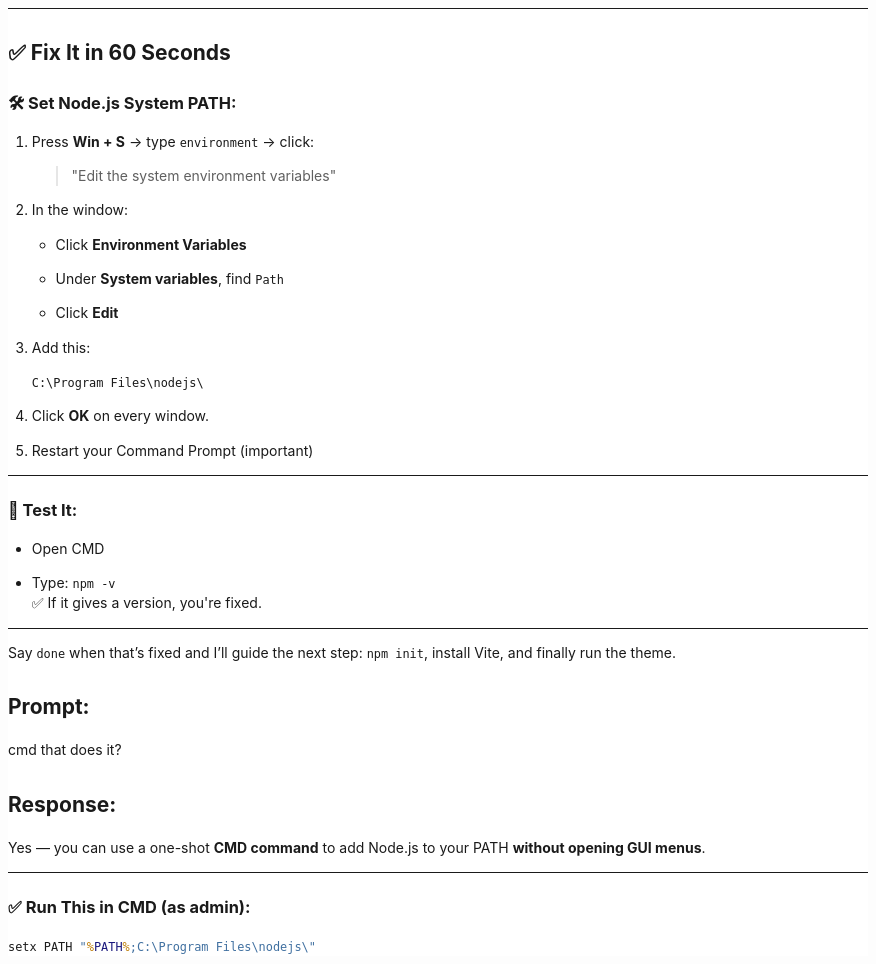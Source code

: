 
* * *

✅ Fix It in 60 Seconds
----------------------

### 🛠 Set Node.js System PATH:

1.  Press **Win + S** → type `environment` → click:
    
    > "Edit the system environment variables"
    
2.  In the window:
    
    *   Click **Environment Variables**
        
    *   Under **System variables**, find `Path`
        
    *   Click **Edit**
        
3.  Add this:
    
    ```
    C:\Program Files\nodejs\
    ```
    
4.  Click **OK** on every window.
    
5.  Restart your Command Prompt (important)
    

* * *

### 🧪 Test It:

*   Open CMD
    
*   Type: `npm -v`  
    ✅ If it gives a version, you're fixed.
    

* * *

Say `done` when that’s fixed and I’ll guide the next step: `npm init`, install Vite, and finally run the theme.

## Prompt:
cmd that does it?

## Response:
Yes — you can use a one-shot **CMD command** to add Node.js to your PATH **without opening GUI menus**.

* * *

### ✅ Run This in CMD (as admin):

```cmd
setx PATH "%PATH%;C:\Program Files\nodejs\"
```
